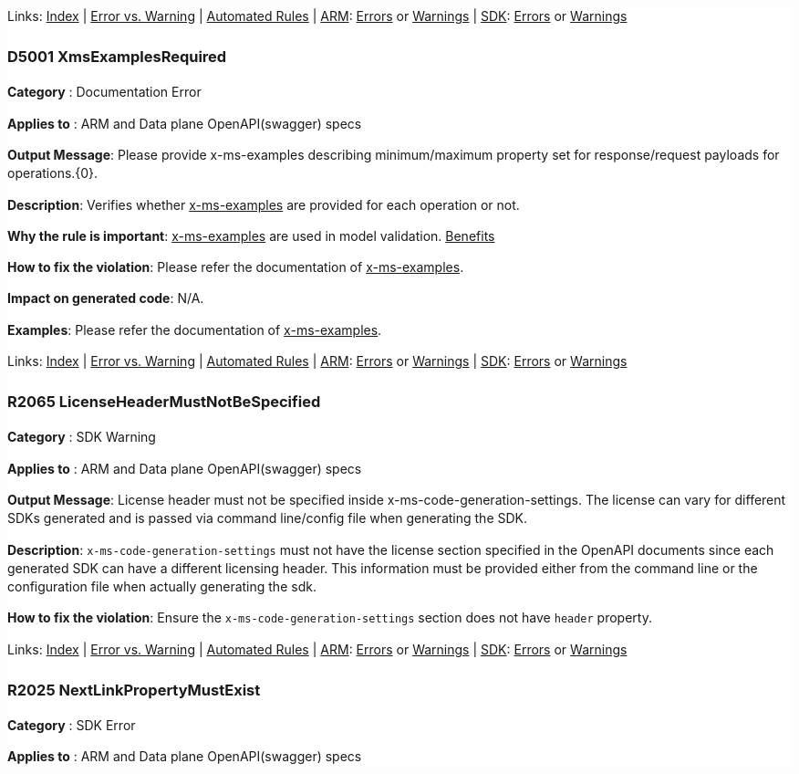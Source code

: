 Links: [Index](#index) | [Error vs. Warning](#error-vs-warning) | [Automated Rules](#automated-rules) | [ARM](#arm-violations): [Errors](#arm-errors) or [Warnings](#arm-warnings) | [SDK](#sdk-violations): [Errors](#sdk-errors) or [Warnings](#sdk-warnings)

### <a name="d5001" />D5001 XmsExamplesRequired
**Category** : Documentation Error

**Applies to** : ARM and Data plane OpenAPI(swagger) specs

**Output Message**: Please provide x-ms-examples describing minimum/maximum property set for response/request payloads for operations.{0}.

**Description**: Verifies whether [x-ms-examples](https://github.com/Azure/azure-rest-api-specs/blob/master/documentation/x-ms-examples.md#why-x-ms-examples) are provided for each operation or not.

**Why the rule is important**: [x-ms-examples](https://github.com/Azure/azure-rest-api-specs/blob/master/documentation/x-ms-examples.md#why-x-ms-examples) are used in model validation. [Benefits](https://github.com/Azure/azure-rest-api-specs/blob/master/documentation/x-ms-examples.md#benefits-of-x-ms-examples-extension)

**How to fix the violation**: Please refer the documentation of [x-ms-examples](https://github.com/Azure/azure-rest-api-specs/blob/master/documentation/x-ms-examples.md#why-x-ms-examples).

**Impact on generated code**: N/A.

**Examples**: Please refer the documentation of [x-ms-examples](https://github.com/Azure/azure-rest-api-specs/blob/master/documentation/x-ms-examples.md#why-x-ms-examples).

Links: [Index](#index) | [Error vs. Warning](#error-vs-warning) | [Automated Rules](#automated-rules) | [ARM](#arm-violations): [Errors](#arm-errors) or [Warnings](#arm-warnings) | [SDK](#sdk-violations): [Errors](#sdk-errors) or [Warnings](#sdk-warnings)

### <a name="r2065" />R2065 LicenseHeaderMustNotBeSpecified
**Category** : SDK Warning

**Applies to** : ARM and Data plane OpenAPI(swagger) specs

**Output Message**: License header must not be specified inside x-ms-code-generation-settings. The license can vary for different SDKs generated and is passed via command line/config file when generating the SDK.

**Description**: `x-ms-code-generation-settings` must not have the license section specified in the OpenAPI documents since each generated SDK can have a different licensing header. This information must be provided either from the command line or the configuration file when actually generating the sdk.

**How to fix the violation**: Ensure the `x-ms-code-generation-settings` section does not have `header` property.

Links: [Index](#index) | [Error vs. Warning](#error-vs-warning) | [Automated Rules](#automated-rules) | [ARM](#arm-violations): [Errors](#arm-errors) or [Warnings](#arm-warnings) | [SDK](#sdk-violations): [Errors](#sdk-errors) or [Warnings](#sdk-warnings)

### <a name="r2025" />R2025 NextLinkPropertyMustExist
**Category** : SDK Error

**Applies to** : ARM and Data plane OpenAPI(swagger) specs
